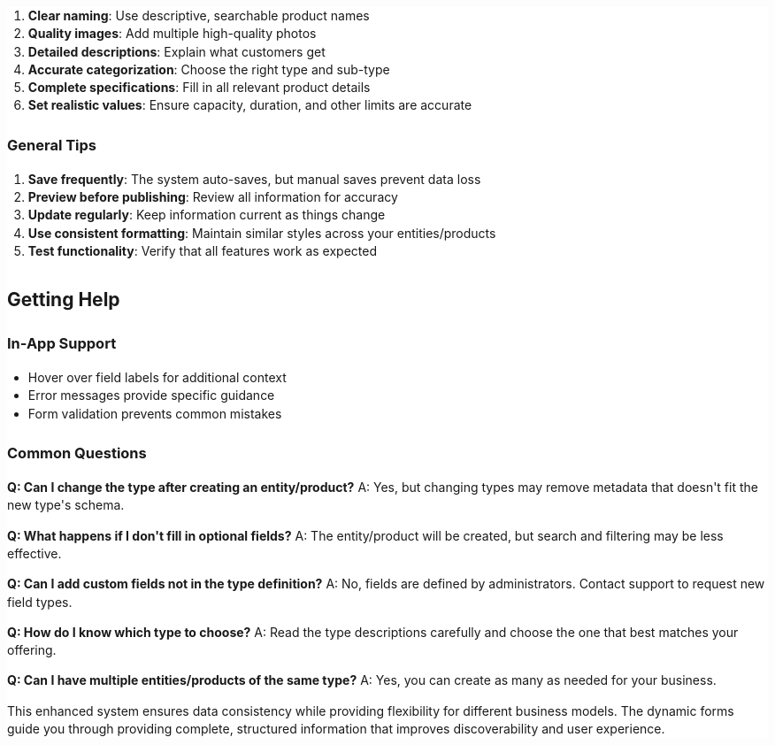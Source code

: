 1. **Clear naming**: Use descriptive, searchable product names
2. **Quality images**: Add multiple high-quality photos
3. **Detailed descriptions**: Explain what customers get
4. **Accurate categorization**: Choose the right type and sub-type
5. **Complete specifications**: Fill in all relevant product details
6. **Set realistic values**: Ensure capacity, duration, and other limits are accurate

### General Tips

1. **Save frequently**: The system auto-saves, but manual saves prevent data loss
2. **Preview before publishing**: Review all information for accuracy
3. **Update regularly**: Keep information current as things change
4. **Use consistent formatting**: Maintain similar styles across your entities/products
5. **Test functionality**: Verify that all features work as expected

## Getting Help

### In-App Support
- Hover over field labels for additional context
- Error messages provide specific guidance
- Form validation prevents common mistakes

### Common Questions

**Q: Can I change the type after creating an entity/product?**
A: Yes, but changing types may remove metadata that doesn't fit the new type's schema.

**Q: What happens if I don't fill in optional fields?**
A: The entity/product will be created, but search and filtering may be less effective.

**Q: Can I add custom fields not in the type definition?**
A: No, fields are defined by administrators. Contact support to request new field types.

**Q: How do I know which type to choose?**
A: Read the type descriptions carefully and choose the one that best matches your offering.

**Q: Can I have multiple entities/products of the same type?**
A: Yes, you can create as many as needed for your business.

This enhanced system ensures data consistency while providing flexibility for different business models. The dynamic forms guide you through providing complete, structured information that improves discoverability and user experience.